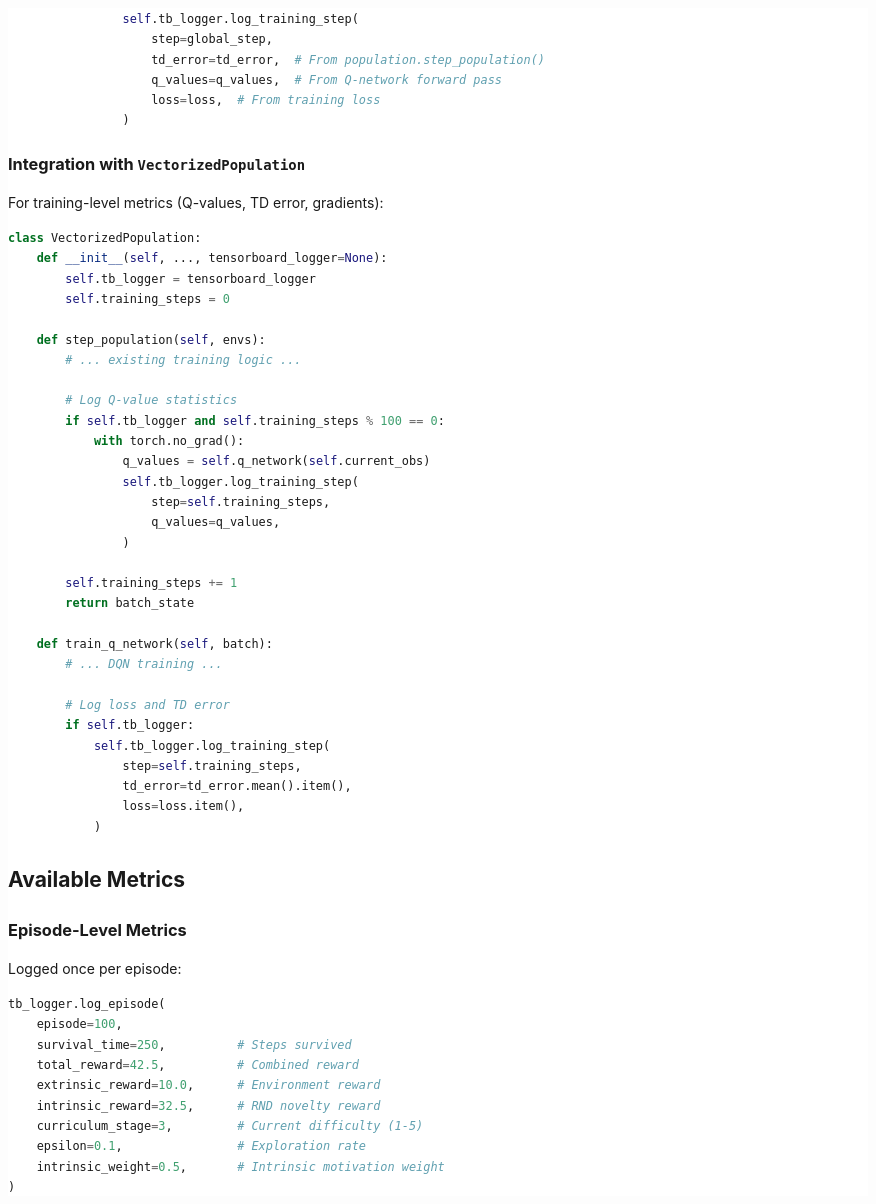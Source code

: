 ```python
                self.tb_logger.log_training_step(
                    step=global_step,
                    td_error=td_error,  # From population.step_population()
                    q_values=q_values,  # From Q-network forward pass
                    loss=loss,  # From training loss
                )
```

### Integration with `VectorizedPopulation`

For training-level metrics (Q-values, TD error, gradients):

```python
class VectorizedPopulation:
    def __init__(self, ..., tensorboard_logger=None):
        self.tb_logger = tensorboard_logger
        self.training_steps = 0
    
    def step_population(self, envs):
        # ... existing training logic ...
        
        # Log Q-value statistics
        if self.tb_logger and self.training_steps % 100 == 0:
            with torch.no_grad():
                q_values = self.q_network(self.current_obs)
                self.tb_logger.log_training_step(
                    step=self.training_steps,
                    q_values=q_values,
                )
        
        self.training_steps += 1
        return batch_state
    
    def train_q_network(self, batch):
        # ... DQN training ...
        
        # Log loss and TD error
        if self.tb_logger:
            self.tb_logger.log_training_step(
                step=self.training_steps,
                td_error=td_error.mean().item(),
                loss=loss.item(),
            )
```

## Available Metrics

### Episode-Level Metrics

Logged once per episode:

```python
tb_logger.log_episode(
    episode=100,
    survival_time=250,          # Steps survived
    total_reward=42.5,          # Combined reward
    extrinsic_reward=10.0,      # Environment reward
    intrinsic_reward=32.5,      # RND novelty reward
    curriculum_stage=3,         # Current difficulty (1-5)
    epsilon=0.1,                # Exploration rate
    intrinsic_weight=0.5,       # Intrinsic motivation weight
)
```
